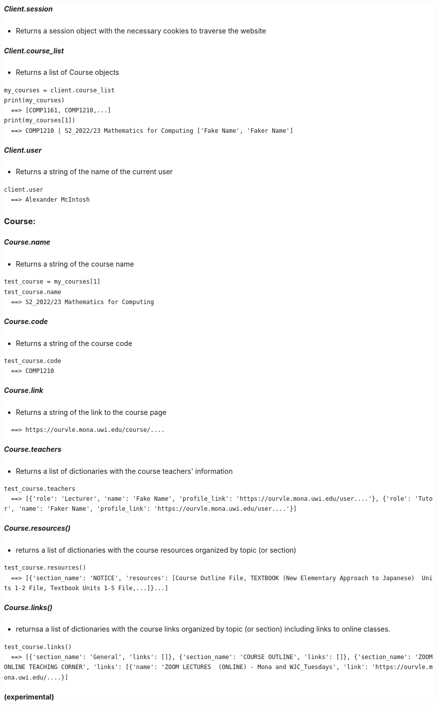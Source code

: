 ##### Client.session
- Returns a session object with the necessary cookies to traverse the website

##### Client.course_list
- Returns a list of Course objects
```
my_courses = client.course_list
print(my_courses)
  ==> [COMP1161, COMP1210,...]
print(my_courses[1])
  ==> COMP1210 | S2_2022/23 Mathematics for Computing ['Fake Name', 'Faker Name']
```

##### Client.user
- Returns a string of the name of the current user
```
client.user
  ==> Alexander McIntosh
```

### Course:
##### Course.name
- Returns a string of the course name
```
test_course = my_courses[1]
test_course.name
  ==> S2_2022/23 Mathematics for Computing
```
##### Course.code
- Returns a string of the course code
```
test_course.code
  ==> COMP1210
```
##### Course.link
- Returns a string of the link to the course page
```
  ==> https://ourvle.mona.uwi.edu/course/....
```
##### Course.teachers
- Returns a list of dictionaries with the course teachers' information
```
test_course.teachers
  ==> [{'role': 'Lecturer', 'name': 'Fake Name', 'profile_link': 'https://ourvle.mona.uwi.edu/user....'}, {'role': 'Tutor', 'name': 'Faker Name', 'profile_link': 'https://ourvle.mona.uwi.edu/user....'}]
```
##### Course.resources()
- returns a list of dictionaries with the course resources organized by topic (or section)
```
test_course.resources()
  ==> [{'section_name': 'NOTICE', 'resources': [Course Outline File, TEXTBOOK (New Elementary Approach to Japanese)  Units 1-2 File, Textbook Units 1-5 File,...]}...]
```
##### Course.links()
- returnsa a list of dictionaries with the course links organized by topic (or section) including links to online classes.
```
test_course.links()
  ==> [{'section_name': 'General', 'links': []}, {'section_name': 'COURSE OUTLINE', 'links': []}, {'section_name': 'ZOOM ONLINE TEACHING CORNER', 'links': [{'name': 'ZOOM LECTURES  (ONLINE) - Mona and WJC_Tuesdays', 'link': 'https://ourvle.mona.uwi.edu/....}]
```
#### (experimental)